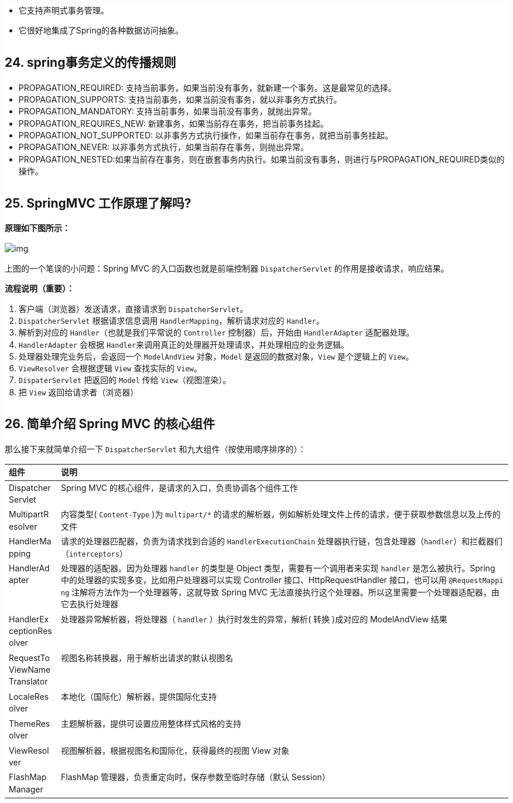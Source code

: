 - 它支持声明式事务管理。

- 它很好地集成了Spring的各种数据访问抽象。

## 24. spring事务定义的传播规则

- PROPAGATION_REQUIRED: 支持当前事务，如果当前没有事务，就新建一个事务。这是最常见的选择。
- PROPAGATION_SUPPORTS: 支持当前事务，如果当前没有事务，就以非事务方式执行。
- PROPAGATION_MANDATORY: 支持当前事务，如果当前没有事务，就抛出异常。
- PROPAGATION_REQUIRES_NEW: 新建事务，如果当前存在事务，把当前事务挂起。
- PROPAGATION_NOT_SUPPORTED: 以非事务方式执行操作，如果当前存在事务，就把当前事务挂起。
- PROPAGATION_NEVER: 以非事务方式执行，如果当前存在事务，则抛出异常。
- PROPAGATION_NESTED:如果当前存在事务，则在嵌套事务内执行。如果当前没有事务，则进行与PROPAGATION_REQUIRED类似的操作。

## 25. SpringMVC 工作原理了解吗?

**原理如下图所示：**

![img](http://blog-img.coolsen.cn/img/SpingMVC-Process.jpg)

上图的一个笔误的小问题：Spring MVC 的入口函数也就是前端控制器 `DispatcherServlet` 的作用是接收请求，响应结果。

**流程说明（重要）：**

1. 客户端（浏览器）发送请求，直接请求到 `DispatcherServlet`。
2. `DispatcherServlet` 根据请求信息调用 `HandlerMapping`，解析请求对应的 `Handler`。
3. 解析到对应的 `Handler`（也就是我们平常说的 `Controller` 控制器）后，开始由 `HandlerAdapter` 适配器处理。
4. `HandlerAdapter` 会根据 `Handler`来调用真正的处理器开处理请求，并处理相应的业务逻辑。
5. 处理器处理完业务后，会返回一个 `ModelAndView` 对象，`Model` 是返回的数据对象，`View` 是个逻辑上的 `View`。
6. `ViewResolver` 会根据逻辑 `View` 查找实际的 `View`。
7. `DispaterServlet` 把返回的 `Model` 传给 `View`（视图渲染）。
8. 把 `View` 返回给请求者（浏览器）

## 26. 简单介绍 Spring MVC 的核心组件

那么接下来就简单介绍一下 `DispatcherServlet` 和九大组件（按使用顺序排序的）：

| 组件                        | 说明                                                         |
| :-------------------------- | :----------------------------------------------------------- |
| DispatcherServlet           | Spring MVC 的核心组件，是请求的入口，负责协调各个组件工作    |
| MultipartResolver           | 内容类型( `Content-Type` )为 `multipart/*` 的请求的解析器，例如解析处理文件上传的请求，便于获取参数信息以及上传的文件 |
| HandlerMapping              | 请求的处理器匹配器，负责为请求找到合适的 `HandlerExecutionChain` 处理器执行链，包含处理器（`handler`）和拦截器们（`interceptors`） |
| HandlerAdapter              | 处理器的适配器。因为处理器 `handler` 的类型是 Object 类型，需要有一个调用者来实现 `handler` 是怎么被执行。Spring 中的处理器的实现多变，比如用户处理器可以实现 Controller 接口、HttpRequestHandler 接口，也可以用 `@RequestMapping` 注解将方法作为一个处理器等，这就导致 Spring MVC 无法直接执行这个处理器。所以这里需要一个处理器适配器，由它去执行处理器 |
| HandlerExceptionResolver    | 处理器异常解析器，将处理器（ `handler` ）执行时发生的异常，解析( 转换 )成对应的 ModelAndView 结果 |
| RequestToViewNameTranslator | 视图名称转换器，用于解析出请求的默认视图名                   |
| LocaleResolver              | 本地化（国际化）解析器，提供国际化支持                       |
| ThemeResolver               | 主题解析器，提供可设置应用整体样式风格的支持                 |
| ViewResolver                | 视图解析器，根据视图名和国际化，获得最终的视图 View 对象     |
| FlashMapManager             | FlashMap 管理器，负责重定向时，保存参数至临时存储（默认 Session） |
